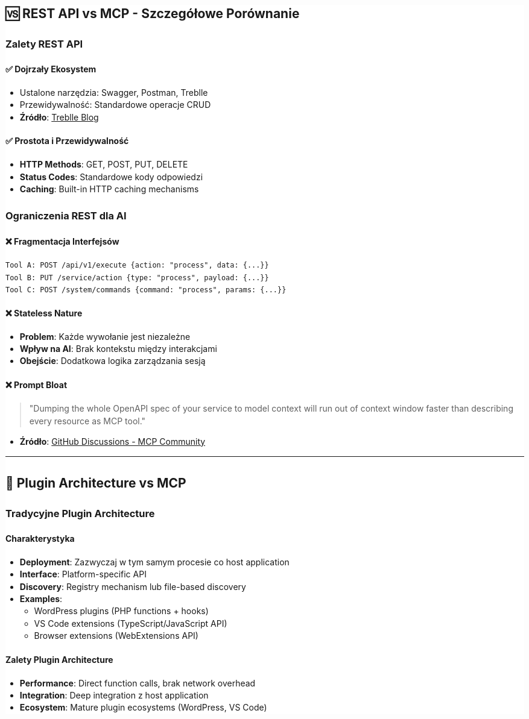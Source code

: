 ## 🆚 REST API vs MCP - Szczegółowe Porównanie

### Zalety REST API

#### ✅ **Dojrzały Ekosystem**
- Ustalone narzędzia: Swagger, Postman, Treblle
- Przewidywalność: Standardowe operacje CRUD
- **Źródło**: [Treblle Blog](https://blog.treblle.com/mcp-vs-traditional-apis-differences/)

#### ✅ **Prostota i Przewidywalność**
- **HTTP Methods**: GET, POST, PUT, DELETE
- **Status Codes**: Standardowe kody odpowiedzi
- **Caching**: Built-in HTTP caching mechanisms

### Ograniczenia REST dla AI

#### ❌ **Fragmentacja Interfejsów**
```
Tool A: POST /api/v1/execute {action: "process", data: {...}}
Tool B: PUT /service/action {type: "process", payload: {...}}  
Tool C: POST /system/commands {command: "process", params: {...}}
```

#### ❌ **Stateless Nature**
- **Problem**: Każde wywołanie jest niezależne
- **Wpływ na AI**: Brak kontekstu między interakcjami
- **Obejście**: Dodatkowa logika zarządzania sesją

#### ❌ **Prompt Bloat**
> "Dumping the whole OpenAPI spec of your service to model context will run out of context window faster than describing every resource as MCP tool."
- **Źródło**: [GitHub Discussions - MCP Community](https://github.com/orgs/modelcontextprotocol/discussions/209)

---

## 🔌 Plugin Architecture vs MCP

### Tradycyjne Plugin Architecture

#### **Charakterystyka**
- **Deployment**: Zazwyczaj w tym samym procesie co host application
- **Interface**: Platform-specific API
- **Discovery**: Registry mechanism lub file-based discovery
- **Examples**: 
  - WordPress plugins (PHP functions + hooks)
  - VS Code extensions (TypeScript/JavaScript API)
  - Browser extensions (WebExtensions API)

#### **Zalety Plugin Architecture**
- **Performance**: Direct function calls, brak network overhead
- **Integration**: Deep integration z host application
- **Ecosystem**: Mature plugin ecosystems (WordPress, VS Code)
